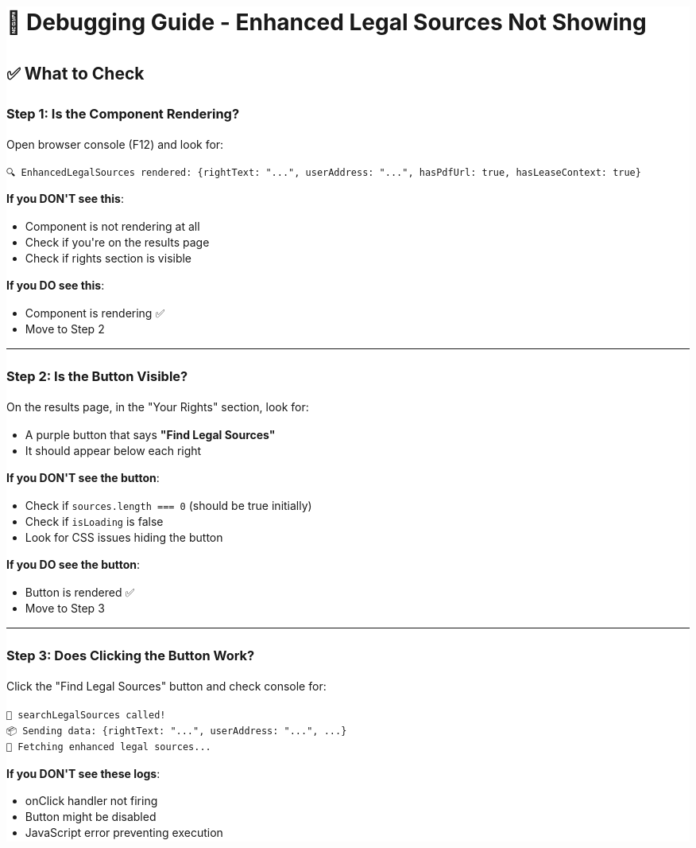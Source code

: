 # 🐛 Debugging Guide - Enhanced Legal Sources Not Showing

## ✅ What to Check

### **Step 1: Is the Component Rendering?**

Open browser console (F12) and look for:
```
🔍 EnhancedLegalSources rendered: {rightText: "...", userAddress: "...", hasPdfUrl: true, hasLeaseContext: true}
```

**If you DON'T see this**:
- Component is not rendering at all
- Check if you're on the results page
- Check if rights section is visible

**If you DO see this**:
- Component is rendering ✅
- Move to Step 2

---

### **Step 2: Is the Button Visible?**

On the results page, in the "Your Rights" section, look for:
- A purple button that says **"Find Legal Sources"**
- It should appear below each right

**If you DON'T see the button**:
- Check if `sources.length === 0` (should be true initially)
- Check if `isLoading` is false
- Look for CSS issues hiding the button

**If you DO see the button**:
- Button is rendered ✅
- Move to Step 3

---

### **Step 3: Does Clicking the Button Work?**

Click the "Find Legal Sources" button and check console for:
```
🚀 searchLegalSources called!
📦 Sending data: {rightText: "...", userAddress: "...", ...}
📡 Fetching enhanced legal sources...
```

**If you DON'T see these logs**:
- onClick handler not firing
- Button might be disabled
- JavaScript error preventing execution
